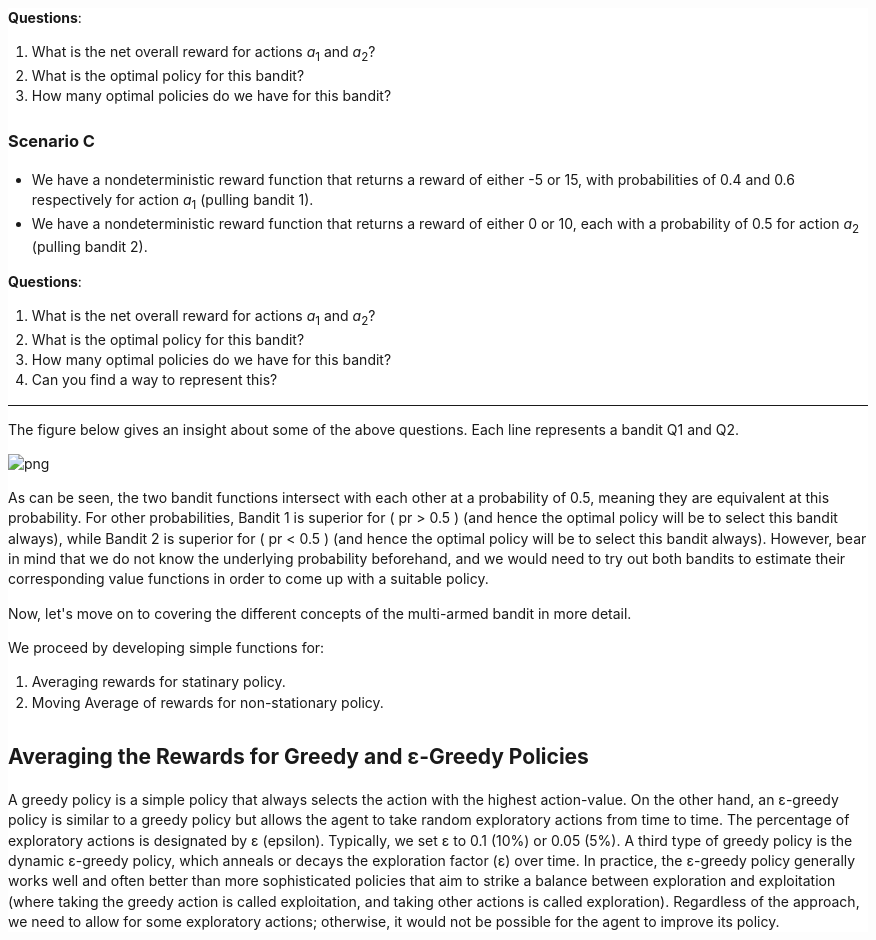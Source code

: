 **Questions**:

1. What is the net overall reward for actions $a_1$ and $a_2$?
2. What is the optimal policy for this bandit?
3. How many optimal policies do we have for this bandit?

### Scenario C
- We have a nondeterministic reward function that returns a reward of either -5 or 15, with probabilities of 0.4 and 0.6 respectively for action $a_1$ (pulling bandit 1).
- We have a nondeterministic reward function that returns a reward of either 0 or 10, each with a probability of 0.5 for action $a_2$ (pulling bandit 2).

**Questions**:

1. What is the net overall reward for actions $a_1$ and $a_2$?
2. What is the optimal policy for this bandit?
3. How many optimal policies do we have for this bandit?
4. Can you find a way to represent this?

---

The figure below gives an insight about some of the above questions. Each line represents a bandit Q1 and Q2.
    
![png](output_18_0.png)

As can be seen, the two bandit functions intersect with each other at a probability of 0.5, meaning they are equivalent at this probability. For other probabilities, Bandit 1 is superior for \( pr > 0.5 \) (and hence the optimal policy will be to select this bandit always), while Bandit 2 is superior for \( pr < 0.5 \) (and hence the optimal policy will be to select this bandit always). However, bear in mind that we do not know the underlying probability beforehand, and we would need to try out both bandits to estimate their corresponding value functions in order to come up with a suitable policy.

Now, let's move on to covering the different concepts of the multi-armed bandit in more detail.

We proceed by developing simple functions for:
1. Averaging rewards for statinary policy.
2. Moving Average of rewards for non-stationary policy.



## Averaging the Rewards for Greedy and ε-Greedy Policies

A greedy policy is a simple policy that always selects the action with the highest action-value. On the other hand, an ε-greedy policy is similar to a greedy policy but allows the agent to take random exploratory actions from time to time. The percentage of exploratory actions is designated by ε (epsilon). Typically, we set ε to 0.1 (10%) or 0.05 (5%). A third type of greedy policy is the dynamic ε-greedy policy, which anneals or decays the exploration factor (ε) over time. In practice, the ε-greedy policy generally works well and often better than more sophisticated policies that aim to strike a balance between exploration and exploitation (where taking the greedy action is called exploitation, and taking other actions is called exploration). Regardless of the approach, we need to allow for some exploratory actions; otherwise, it would not be possible for the agent to improve its policy.
